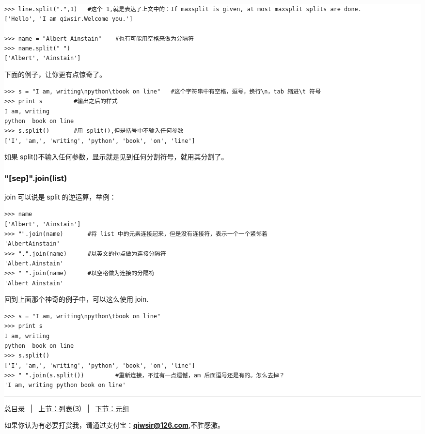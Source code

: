     >>> line.split(".",1)   #这个 1,就是表达了上文中的：If maxsplit is given, at most maxsplit splits are done.
    ['Hello', 'I am qiwsir.Welcome you.']       
    
    >>> name = "Albert Ainstain"    #也有可能用空格来做为分隔符
    >>> name.split(" ")
    ['Albert', 'Ainstain']

下面的例子，让你更有点惊奇了。

    >>> s = "I am, writing\npython\tbook on line"   #这个字符串中有空格，逗号，换行\n，tab 缩进\t 符号
    >>> print s         #输出之后的样式
    I am, writing
    python  book on line
    >>> s.split()       #用 split(),但是括号中不输入任何参数
    ['I', 'am,', 'writing', 'python', 'book', 'on', 'line']

如果 split()不输入任何参数，显示就是见到任何分割符号，就用其分割了。

### "[sep]".join(list)

join 可以说是 split 的逆运算，举例：

    >>> name
    ['Albert', 'Ainstain']
    >>> "".join(name)       #将 list 中的元素连接起来，但是没有连接符，表示一个一个紧邻着
    'AlbertAinstain'
    >>> ".".join(name)      #以英文的句点做为连接分隔符
    'Albert.Ainstain'
    >>> " ".join(name)      #以空格做为连接的分隔符
    'Albert Ainstain'

回到上面那个神奇的例子中，可以这么使用 join.

    >>> s = "I am, writing\npython\tbook on line" 
    >>> print s
    I am, writing
    python  book on line
    >>> s.split()
    ['I', 'am,', 'writing', 'python', 'book', 'on', 'line']
    >>> " ".join(s.split())         #重新连接，不过有一点遗憾，am 后面逗号还是有的。怎么去掉？
    'I am, writing python book on line'

------

[总目录](./index.md)&nbsp;&nbsp;&nbsp;|&nbsp;&nbsp;&nbsp;[上节：列表(3)](./113.md)&nbsp;&nbsp;&nbsp;|&nbsp;&nbsp;&nbsp;[下节：元组](./115.md)

如果你认为有必要打赏我，请通过支付宝：**qiwsir@126.com**,不胜感激。
